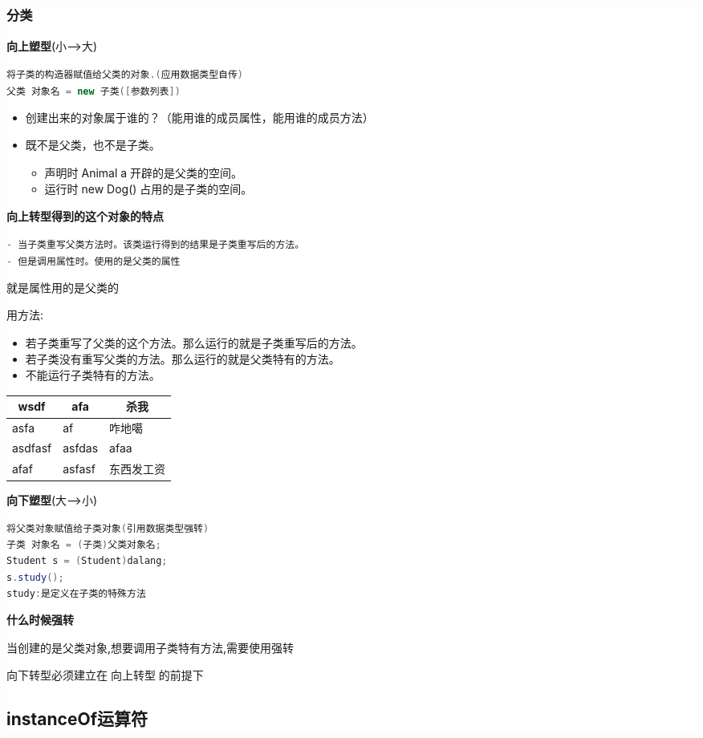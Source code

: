 ### 分类

**向上塑型**(小—–>大)

```java
将子类的构造器赋值给父类的对象.(应用数据类型自传)
父类 对象名 = new 子类([参数列表])
```

- 创建出来的对象属于谁的？（能用谁的成员属性，能用谁的成员方法）

- 既不是父类，也不是子类。

	- 声明时  Animal a 开辟的是父类的空间。
	- 运行时  new Dog()  占用的是子类的空间。

**向上转型得到的这个对象的特点**

```java
- 当子类重写父类方法时。该类运行得到的结果是子类重写后的方法。
- 但是调用属性时。使用的是父类的属性
```



就是属性用的是父类的

用方法:

- 若子类重写了父类的这个方法。那么运行的就是子类重写后的方法。
- 若子类没有重写父类的方法。那么运行的就是父类特有的方法。
- 不能运行子类特有的方法。

| wsdf    | afa    | 杀我       |
| ------- | ------ | ---------- |
| asfa    | af     | 咋地噶     |
| asdfasf | asfdas | afaa       |
| afaf    | asfasf | 东西发工资 |



**向下塑型**(大—->小)

```java
将父类对象赋值给子类对象(引用数据类型强转)
子类 对象名 = (子类)父类对象名;
Student s = (Student)dalang;
s.study();
study:是定义在子类的特殊方法
```

**什么时候强转**

当创建的是父类对象,想要调用子类特有方法,需要使用强转

向下转型必须建立在    向上转型  的前提下

## instanceOf运算符

